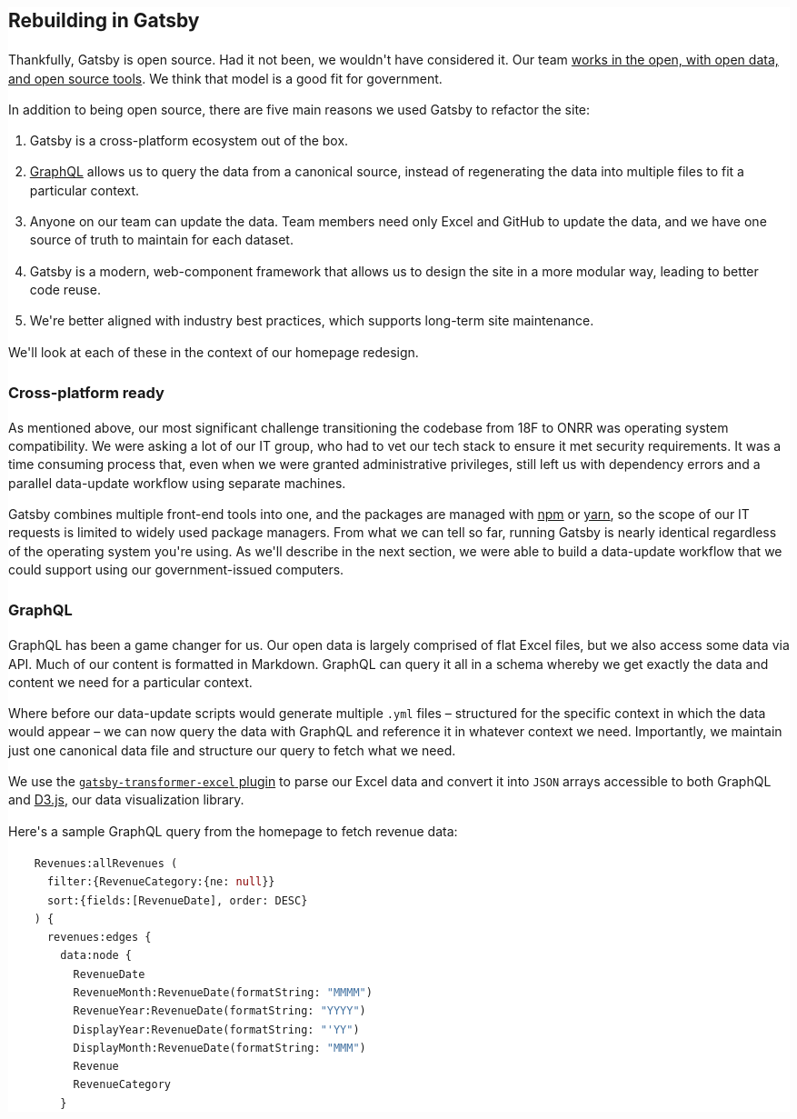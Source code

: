 ## Rebuilding in Gatsby

Thankfully, Gatsby is open source. Had it not been, we wouldn't have considered it. Our team [works in the open, with open data, and open source tools](https://github.com/ONRR/doi-extractives-data). We think that model is a good fit for government.

In addition to being open source, there are five main reasons we used Gatsby to refactor the site:

1. Gatsby is a cross-platform ecosystem out of the box.

1. [GraphQL](https://graphql.org/) allows us to query the data from a canonical source, instead of regenerating the data into multiple files to fit a particular context.

1. Anyone on our team can update the data. Team members need only Excel and GitHub to update the data, and we have one source of truth to maintain for each dataset.

1. Gatsby is a modern, web-component framework that allows us to design the site in a more modular way, leading to better code reuse.

1. We're better aligned with industry best practices, which supports long-term site maintenance.

We'll look at each of these in the context of our homepage redesign.

### Cross-platform ready

As mentioned above, our most significant challenge transitioning the codebase from 18F to ONRR was operating system compatibility. We were asking a lot of our IT group, who had to vet our tech stack to ensure it met security requirements. It was a time consuming process that, even when we were granted administrative privileges, still left us with dependency errors and a parallel data-update workflow using separate machines.

Gatsby combines multiple front-end tools into one, and the packages are managed with [npm](https://www.npmjs.com/) or [yarn](https://yarnpkg.com/), so the scope of our IT requests is limited to widely used package managers. From what we can tell so far, running Gatsby is nearly identical regardless of the operating system you're using. As we'll describe in the next section, we were able to build a data-update workflow that we could support using our government-issued computers.

### GraphQL

GraphQL has been a game changer for us. Our open data is largely comprised of flat Excel files, but we also access some data via API. Much of our content is formatted in Markdown. GraphQL can query it all in a schema whereby we get exactly the data and content we need for a particular context.

Where before our data-update scripts would generate multiple `.yml` files – structured for the specific context in which the data would appear – we can now query the data with GraphQL and reference it in whatever context we need. Importantly, we maintain just one canonical data file and structure our query to fetch what we need.

We use the [`gatsby-transformer-excel` plugin](/packages/gatsby-transformer-excel/) to parse our Excel data and convert it into `JSON` arrays accessible to both GraphQL and [D3.js](https://d3js.org/), our data visualization library.

Here's a sample GraphQL query from the homepage to fetch revenue data:

```graphql
    Revenues:allRevenues (
      filter:{RevenueCategory:{ne: null}}
      sort:{fields:[RevenueDate], order: DESC}
    ) {
      revenues:edges {
        data:node {
          RevenueDate
          RevenueMonth:RevenueDate(formatString: "MMMM")
          RevenueYear:RevenueDate(formatString: "YYYY")
          DisplayYear:RevenueDate(formatString: "'YY")
          DisplayMonth:RevenueDate(formatString: "MMM")
          Revenue
          RevenueCategory
        }
```